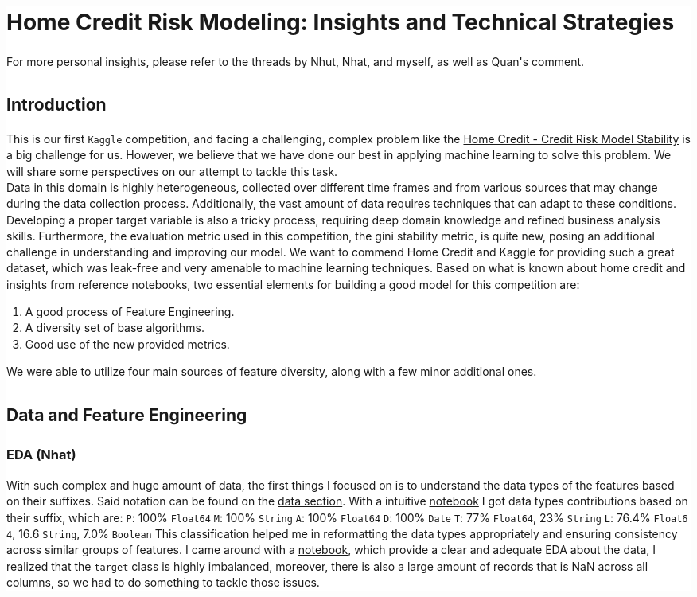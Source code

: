 # Home Credit Risk Modeling: Insights and Technical Strategies

For more personal insights, please refer to the threads by Nhut, Nhat, and myself, as well as Quan's comment.

## Introduction
This is our first `Kaggle` competition, and facing a challenging, complex problem like the [Home Credit - Credit Risk Model Stability](https://www.kaggle.com/competitions/home-credit-credit-risk-model-stability) is a big challenge for us. However, we believe that we have done our best in applying machine learning to solve this problem. We will share some perspectives on our attempt to tackle this task.  
Data in this domain is highly heterogeneous, collected over different time frames and from various sources that may change during the data collection process. Additionally, the vast amount of data requires techniques that can adapt to these conditions. Developing a proper target variable is also a tricky process, requiring deep domain knowledge and refined business analysis skills. Furthermore, the evaluation metric used in this competition, the gini stability metric, is quite new, posing an additional challenge in understanding and improving our model. We want to commend Home Credit and Kaggle for providing such a great dataset, which was leak-free and very amenable to machine learning techniques.
Based on what is known about home credit and insights from reference notebooks, two essential elements for building a good model for this competition are:

1. A good process of Feature Engineering.
2. A diversity set of base algorithms.
3. Good use of the new provided metrics.
   
We were able to utilize four main sources of feature diversity, along with a few minor additional ones.

## Data and Feature Engineering

### EDA (Nhat)
With such complex and huge amount of data, the first things I focused on is to understand the data types of the features based on their suffixes. Said notation can be found on the [data section](https://www.kaggle.com/competitions/home-credit-credit-risk-model-stability/data).
With a intuitive [notebook](https://www.kaggle.com/code/seoyunje/home-credit-feature-group) I got data types contributions based on their suffix, which are:
`P`: $100\%$ `Float64`
`M`: $100\%$ `String`
`A`: $100\%$ `Float64`
`D`: $100\%$ `Date`
`T`: $77\%$ `Float64`, $23\%$ `String`
`L`: $76.4\%$ `Float64`, $16.6%$ `String`, $7.0\%$ `Boolean`
This classification helped me in reformatting the data types appropriately and ensuring consistency across similar groups of features.
I came around with a [notebook](https://www.kaggle.com/code/sergiosaharovskiy/home-credit-crms-2024-eda-and-submission), which provide a clear and adequate EDA about the data, I realized that the `target` class is highly imbalanced, moreover, there is also a large amount of records that is NaN across all columns, so we had to do something to tackle those issues.

